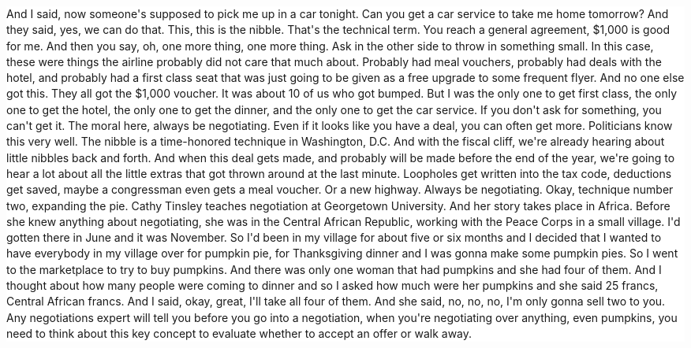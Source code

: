And I said, now someone's supposed to pick me up in a car tonight.
Can you get a car service to take me home tomorrow?
And they said, yes, we can do that.
This, this is the nibble.
That's the technical term.
You reach a general agreement, $1,000 is good for me.
And then you say, oh, one more thing, one more thing.
Ask in the other side to throw in something small.
In this case, these were things the airline probably did not
care that much about.
Probably had meal vouchers, probably had deals with the hotel,
and probably had a first class seat that was just
going to be given as a free upgrade to some frequent flyer.
And no one else got this.
They all got the $1,000 voucher.
It was about 10 of us who got bumped.
But I was the only one to get first class,
the only one to get the hotel,
the only one to get the dinner,
and the only one to get the car service.
If you don't ask for something, you can't get it.
The moral here, always be negotiating.
Even if it looks like you have a deal,
you can often get more.
Politicians know this very well.
The nibble is a time-honored technique in Washington, D.C.
And with the fiscal cliff, we're already hearing
about little nibbles back and forth.
And when this deal gets made,
and probably will be made before the end of the year,
we're going to hear a lot about all the little extras
that got thrown around at the last minute.
Loopholes get written into the tax code,
deductions get saved,
maybe a congressman even gets a meal voucher.
Or a new highway.
Always be negotiating.
Okay, technique number two, expanding the pie.
Cathy Tinsley teaches negotiation
at Georgetown University.
And her story takes place in Africa.
Before she knew anything about negotiating,
she was in the Central African Republic,
working with the Peace Corps in a small village.
I'd gotten there in June and it was November.
So I'd been in my village for about five or six months
and I decided that I wanted to have everybody
in my village over for pumpkin pie,
for Thanksgiving dinner
and I was gonna make some pumpkin pies.
So I went to the marketplace to try to buy pumpkins.
And there was only one woman that had pumpkins
and she had four of them.
And I thought about how many people were coming to dinner
and so I asked how much were her pumpkins
and she said 25 francs, Central African francs.
And I said, okay, great, I'll take all four of them.
And she said, no, no, no,
I'm only gonna sell two to you.
Any negotiations expert will tell you
before you go into a negotiation,
when you're negotiating over anything, even pumpkins,
you need to think about this key concept
to evaluate whether to accept an offer or walk away.
